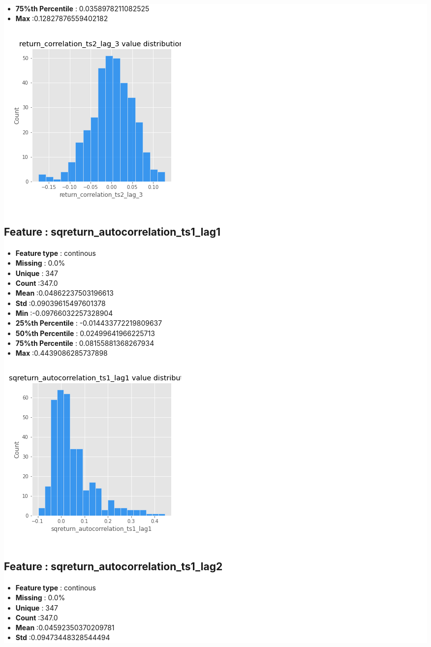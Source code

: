 - **75%th Percentile** : 0.0358978211082525
- **Max** :0.12827876559402182

![](return_correlation_ts2_lag_3.png)
## Feature : sqreturn_autocorrelation_ts1_lag1
- **Feature type** : continous
- **Missing** : 0.0%
- **Unique** : 347
- **Count** :347.0
- **Mean** :0.04862237503196613
- **Std** :0.09039615497601378
- **Min** :-0.09766032257328904
- **25%th Percentile** : -0.014433772219809637
- **50%th Percentile** : 0.02499641966225713
- **75%th Percentile** : 0.08155881368267934
- **Max** :0.4439086285737898

![](sqreturn_autocorrelation_ts1_lag1.png)
## Feature : sqreturn_autocorrelation_ts1_lag2
- **Feature type** : continous
- **Missing** : 0.0%
- **Unique** : 347
- **Count** :347.0
- **Mean** :0.04592350370209781
- **Std** :0.09473448328544494